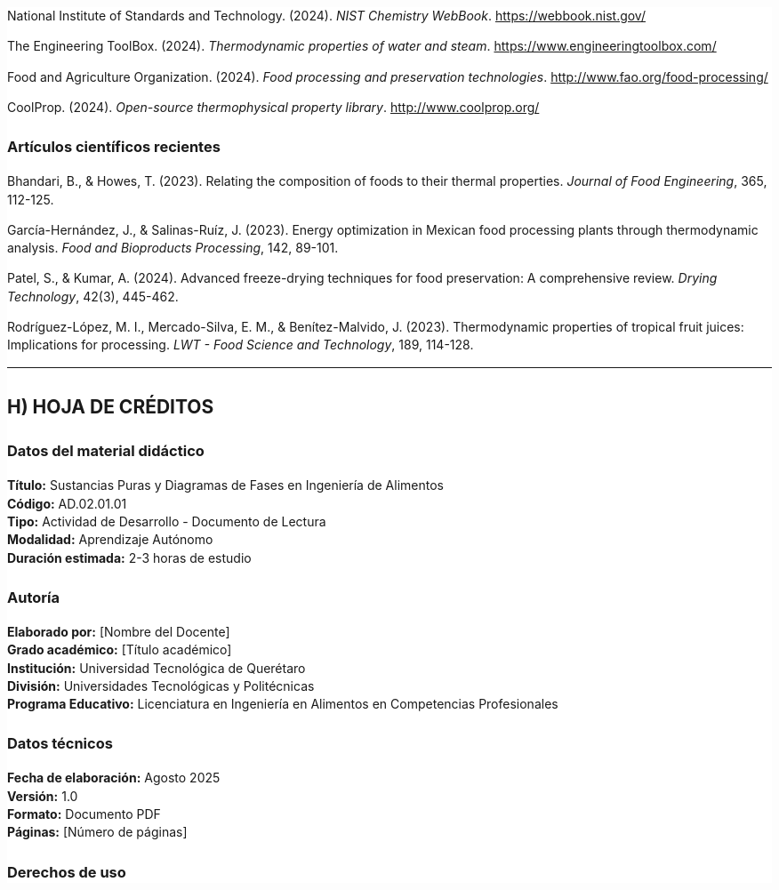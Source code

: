 National Institute of Standards and Technology. (2024). _NIST Chemistry WebBook_. https://webbook.nist.gov/

The Engineering ToolBox. (2024). _Thermodynamic properties of water and steam_. https://www.engineeringtoolbox.com/

Food and Agriculture Organization. (2024). _Food processing and preservation technologies_. http://www.fao.org/food-processing/

CoolProp. (2024). _Open-source thermophysical property library_. http://www.coolprop.org/

### Artículos científicos recientes

Bhandari, B., & Howes, T. (2023). Relating the composition of foods to their thermal properties. _Journal of Food Engineering_, 365, 112-125.

García-Hernández, J., & Salinas-Ruíz, J. (2023). Energy optimization in Mexican food processing plants through thermodynamic analysis. _Food and Bioproducts Processing_, 142, 89-101.

Patel, S., & Kumar, A. (2024). Advanced freeze-drying techniques for food preservation: A comprehensive review. _Drying Technology_, 42(3), 445-462.

Rodríguez-López, M. I., Mercado-Silva, E. M., & Benítez-Malvido, J. (2023). Thermodynamic properties of tropical fruit juices: Implications for processing. _LWT - Food Science and Technology_, 189, 114-128.

---

## H) HOJA DE CRÉDITOS

### Datos del material didáctico

**Título:** Sustancias Puras y Diagramas de Fases en Ingeniería de Alimentos  
**Código:** AD.02.01.01  
**Tipo:** Actividad de Desarrollo - Documento de Lectura  
**Modalidad:** Aprendizaje Autónomo  
**Duración estimada:** 2-3 horas de estudio

### Autoría

**Elaborado por:** [Nombre del Docente]  
**Grado académico:** [Título académico]  
**Institución:** Universidad Tecnológica de Querétaro  
**División:** Universidades Tecnológicas y Politécnicas  
**Programa Educativo:** Licenciatura en Ingeniería en Alimentos en Competencias Profesionales

### Datos técnicos

**Fecha de elaboración:** Agosto 2025  
**Versión:** 1.0  
**Formato:** Documento PDF  
**Páginas:** [Número de páginas]

### Derechos de uso
